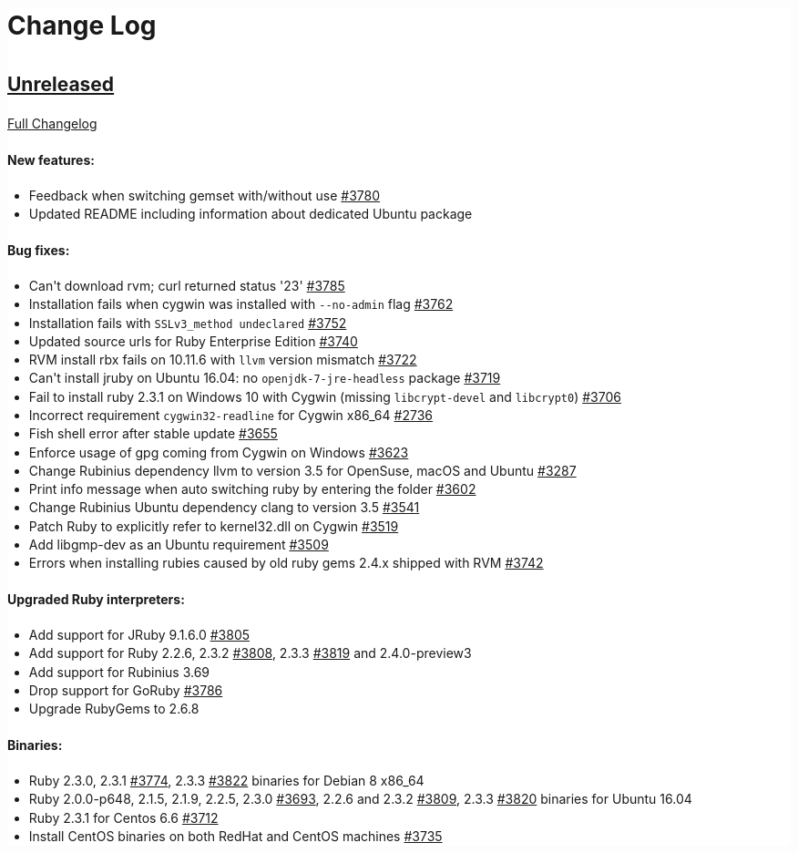 # Change Log

## [Unreleased](https://github.com/rvm/rvm/tree/HEAD)

[Full Changelog](https://github.com/rvm/rvm/compare/1.27.0...HEAD)

#### New features:
* Feedback when switching gemset with/without use [\#3780](https://github.com/rvm/rvm/issues/3780)
* Updated README including information about dedicated Ubuntu package

#### Bug fixes:
* Can't download rvm; curl returned status '23' [\#3785](https://github.com/rvm/rvm/issues/3785)
* Installation fails when cygwin was installed with `--no-admin` flag [\#3762](https://github.com/rvm/rvm/issues/3762)
* Installation fails with `SSLv3_method undeclared` [\#3752](https://github.com/rvm/rvm/issues/3752)
* Updated source urls for Ruby Enterprise Edition [\#3740](https://github.com/rvm/rvm/issues/3740)
* RVM install rbx fails on 10.11.6 with `llvm` version mismatch [\#3722](https://github.com/rvm/rvm/issues/3722)
* Can't install jruby on Ubuntu 16.04: no `openjdk-7-jre-headless` package [\#3719](https://github.com/rvm/rvm/issues/3719)
* Fail to install ruby 2.3.1 on Windows 10 with Cygwin (missing `libcrypt-devel` and `libcrypt0`) [\#3706](https://github.com/rvm/rvm/issues/3706)
* Incorrect requirement `cygwin32-readline` for Cygwin x86_64 [\#2736](https://github.com/rvm/rvm/issues/2736)
* Fish shell error after stable update [\#3655](https://github.com/rvm/rvm/issues/3655)
* Enforce usage of gpg coming from Cygwin on Windows [\#3623](https://github.com/rvm/rvm/issues/3623)
* Change Rubinius dependency llvm to version 3.5 for OpenSuse, macOS and Ubuntu [\#3287](https://github.com/rvm/rvm/issues/3287)
* Print info message when auto switching ruby by entering the folder [\#3602](https://github.com/rvm/rvm/issues/3602)
* Change Rubinius Ubuntu dependency clang to version 3.5 [\#3541](https://github.com/rvm/rvm/issues/3541)
* Patch Ruby to explicitly refer to kernel32.dll on Cygwin [\#3519](https://github.com/rvm/rvm/issues/3519)
* Add libgmp-dev as an Ubuntu requirement [\#3509](https://github.com/rvm/rvm/issues/3509)
* Errors when installing rubies caused by old ruby gems 2.4.x shipped with RVM [\#3742](https://github.com/rvm/rvm/issues/3742)

#### Upgraded Ruby interpreters:
* Add support for JRuby 9.1.6.0 [\#3805](https://github.com/rvm/rvm/issues/3805)
* Add support for Ruby 2.2.6, 2.3.2 [\#3808](https://github.com/rvm/rvm/issues/3808), 2.3.3 [\#3819](https://github.com/rvm/rvm/issues/3819) and 2.4.0-preview3
* Add support for Rubinius 3.69
* Drop support for GoRuby [\#3786](https://github.com/rvm/rvm/issues/3786)
* Upgrade RubyGems to 2.6.8

#### Binaries:
* Ruby 2.3.0, 2.3.1 [\#3774](https://github.com/rvm/rvm/issues/3774), 2.3.3 [\#3822](https://github.com/rvm/rvm/issues/3822) binaries for Debian 8 x86_64
* Ruby 2.0.0-p648, 2.1.5, 2.1.9, 2.2.5, 2.3.0 [\#3693](https://github.com/rvm/rvm/issues/3693), 2.2.6 and 2.3.2 [\#3809](https://github.com/rvm/rvm/issues/3809), 2.3.3 [\#3820](https://github.com/rvm/rvm/issues/3820) binaries for Ubuntu 16.04 
* Ruby 2.3.1 for Centos 6.6 [\#3712](https://github.com/rvm/rvm/issues/3712)
* Install CentOS binaries on both RedHat and CentOS machines [\#3735](https://github.com/rvm/rvm/issues/3735)
